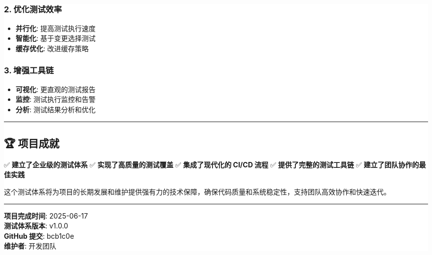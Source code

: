 ### 2. 优化测试效率
- **并行化**: 提高测试执行速度
- **智能化**: 基于变更选择测试
- **缓存优化**: 改进缓存策略

### 3. 增强工具链
- **可视化**: 更直观的测试报告
- **监控**: 测试执行监控和告警
- **分析**: 测试结果分析和优化

---

## 🏆 项目成就

✅ **建立了企业级的测试体系**
✅ **实现了高质量的测试覆盖**
✅ **集成了现代化的 CI/CD 流程**
✅ **提供了完整的测试工具链**
✅ **建立了团队协作的最佳实践**

这个测试体系将为项目的长期发展和维护提供强有力的技术保障，确保代码质量和系统稳定性，支持团队高效协作和快速迭代。

---

**项目完成时间**: 2025-06-17  
**测试体系版本**: v1.0.0  
**GitHub 提交**: bcb1c0e  
**维护者**: 开发团队